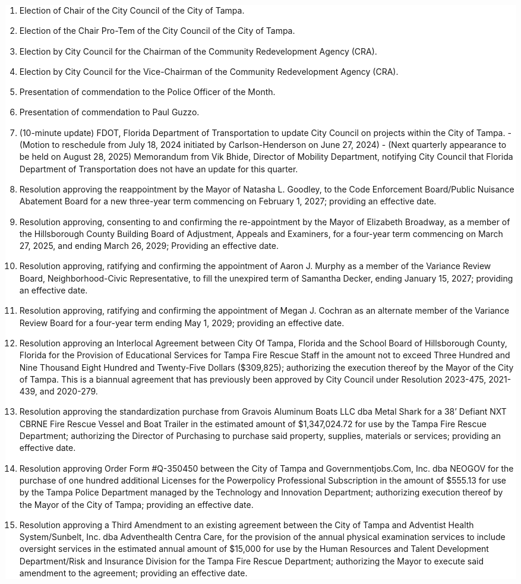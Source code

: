 1. Election of Chair of the City Council of the City of Tampa.

2. Election of the Chair Pro-Tem of the City Council of the City of Tampa.

3. Election by City Council for the Chairman of the Community Redevelopment Agency (CRA).

4. Election by City Council for the Vice-Chairman of the Community Redevelopment Agency (CRA).

5. Presentation of commendation to the Police Officer of the Month.

6. Presentation of commendation to Paul Guzzo.

7. (10-minute update) FDOT, Florida Department of Transportation to update City Council on projects within the City of Tampa. - (Motion to reschedule from July 18, 2024 initiated by Carlson-Henderson on June 27, 2024) - (Next quarterly appearance to be held on August 28, 2025) Memorandum from Vik Bhide, Director of Mobility Department, notifying City Council that Florida Department of Transportation does not have an update for this quarter.

8. Resolution approving the reappointment by the Mayor of Natasha L. Goodley, to the Code Enforcement Board/Public Nuisance Abatement Board for a new three-year term commencing on February 1, 2027; providing an effective date.

9. Resolution approving, consenting to and confirming the re-appointment by the Mayor of Elizabeth Broadway, as a member of the Hillsborough County Building Board of Adjustment, Appeals and Examiners, for a four-year term commencing on March 27, 2025, and ending March 26, 2029; Providing an effective date.

10. Resolution approving, ratifying and confirming the appointment of Aaron J. Murphy as a member of the Variance Review Board, Neighborhood-Civic Representative, to fill the unexpired term of Samantha Decker, ending January 15, 2027; providing an effective date.

11. Resolution approving, ratifying and confirming the appointment of Megan J. Cochran as an alternate member of the Variance Review Board for a four-year term ending May 1, 2029; providing an effective date.

12. Resolution approving an Interlocal Agreement between City Of Tampa, Florida and the School Board of Hillsborough County, Florida for the Provision of Educational Services for Tampa Fire Rescue Staff in the amount not to exceed Three Hundred and Nine Thousand Eight Hundred and Twenty-Five Dollars ($309,825); authorizing the execution thereof by the Mayor of the City of Tampa. This is a biannual agreement that has previously been approved by City Council under Resolution 2023-475, 2021-439, and 2020-279.

13. Resolution approving the standardization purchase from Gravois Aluminum Boats LLC dba Metal Shark for a 38’ Defiant NXT CBRNE Fire Rescue Vessel and Boat Trailer in the estimated amount of $1,347,024.72 for use by the Tampa Fire Rescue Department; authorizing the Director of Purchasing to purchase said property, supplies, materials or services; providing an effective date.

14. Resolution approving Order Form #Q-350450 between the City of Tampa and Governmentjobs.Com, Inc. dba NEOGOV for the purchase of one hundred additional Licenses for the Powerpolicy Professional Subscription in the amount of $555.13 for use by the Tampa Police Department managed by the Technology and Innovation Department; authorizing execution thereof by the Mayor of the City of Tampa; providing an effective date.

15. Resolution approving a Third Amendment to an existing agreement between the City of Tampa and Adventist Health System/Sunbelt, Inc. dba Adventhealth Centra Care, for the provision of the annual physical examination services to include oversight services in the estimated annual amount of $15,000 for use by the Human Resources and Talent Development Department/Risk and Insurance Division for the Tampa Fire Rescue Department; authorizing the Mayor to execute said amendment to the agreement; providing an effective date.
